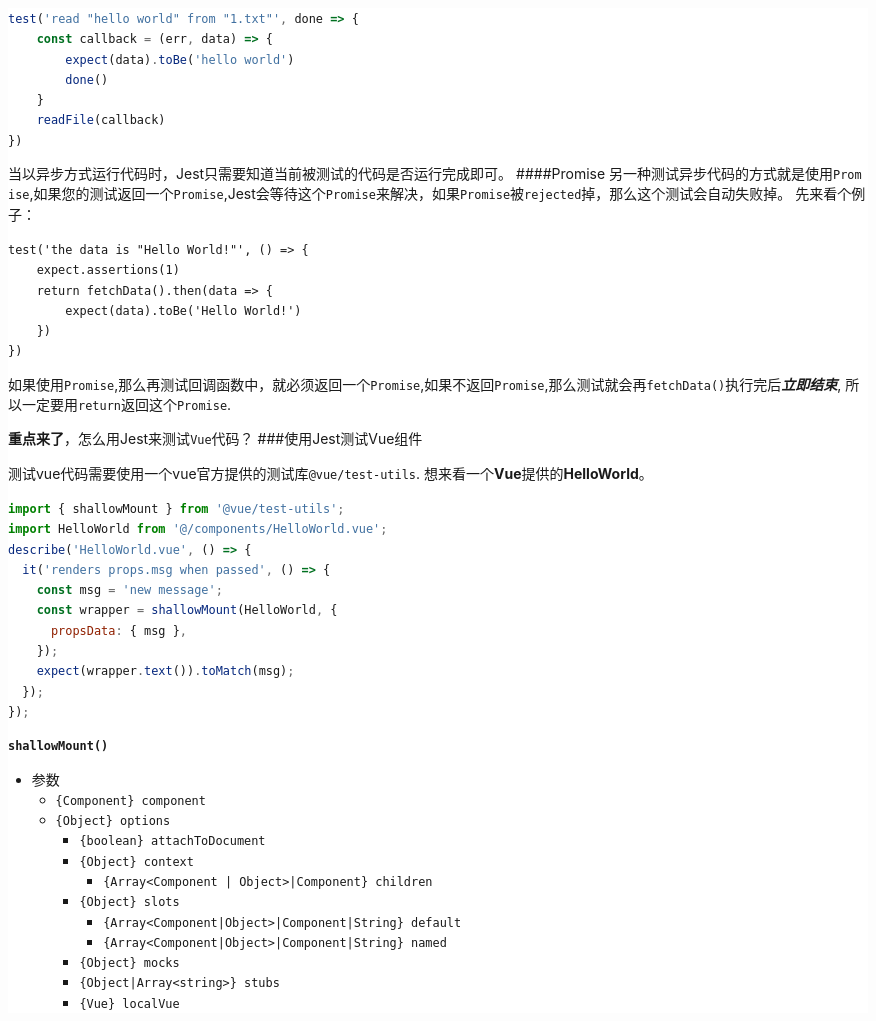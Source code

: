 ```javascript
test('read "hello world" from "1.txt"', done => {
    const callback = (err, data) => {
        expect(data).toBe('hello world')
        done()
    }
    readFile(callback)
})
```

当以异步方式运行代码时，Jest只需要知道当前被测试的代码是否运行完成即可。
####Promise
另一种测试异步代码的方式就是使用`Promise`,如果您的测试返回一个`Promise`,Jest会等待这个`Promise`来解决，如果`Promise`被`rejected`掉，那么这个测试会自动失败掉。
先来看个例子：
```
test('the data is "Hello World!"', () => {
	expect.assertions(1)
	return fetchData().then(data => {
		expect(data).toBe('Hello World!')
	})
})
```
如果使用`Promise`,那么再测试回调函数中，就必须返回一个`Promise`,如果不返回`Promise`,那么测试就会再`fetchData()`执行完后***立即结束***, 所以一定要用`return`返回这个`Promise`.

**重点来了**，怎么用Jest来测试`Vue`代码？
###使用Jest测试Vue组件

测试vue代码需要使用一个vue官方提供的测试库`@vue/test-utils`.
想来看一个**Vue**提供的**HelloWorld**。

``` javascript
import { shallowMount } from '@vue/test-utils';
import HelloWorld from '@/components/HelloWorld.vue';
describe('HelloWorld.vue', () => {
  it('renders props.msg when passed', () => {
    const msg = 'new message';
    const wrapper = shallowMount(HelloWorld, {
      propsData: { msg },
    });
    expect(wrapper.text()).toMatch(msg);
  });
});
```
**`shallowMount()`**
- 参数
	- `{Component} component`
	- `{Object} options`
		- `{boolean} attachToDocument`
		- `{Object} context`
			- `{Array<Component | Object>|Component} children`
		- `{Object} slots`
			- `{Array<Component|Object>|Component|String} default`
			- `{Array<Component|Object>|Component|String} named`
		- `{Object} mocks`
		- `{Object|Array<string>} stubs`
		- `{Vue} localVue`
